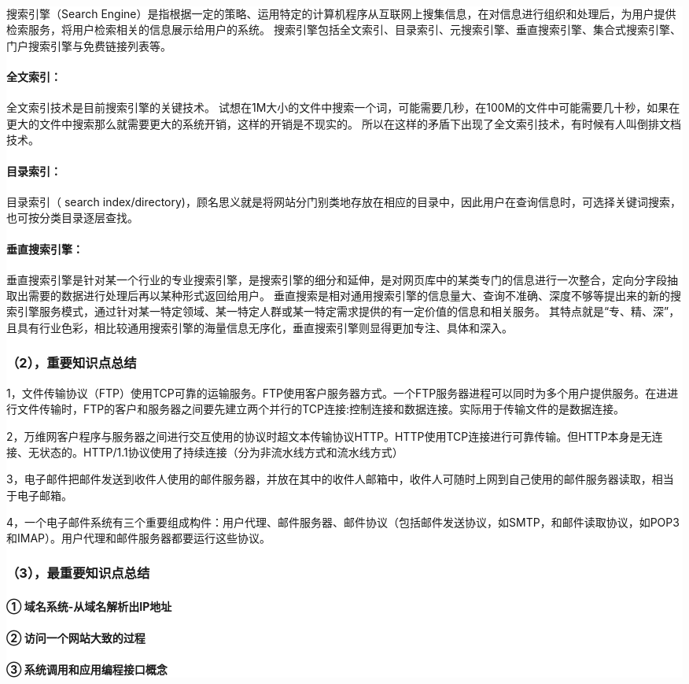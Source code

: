  搜索引擎（Search Engine）是指根据一定的策略、运用特定的计算机程序从互联网上搜集信息，在对信息进行组织和处理后，为用户提供检索服务，将用户检索相关的信息展示给用户的系统。
 搜索引擎包括全文索引、目录索引、元搜索引擎、垂直搜索引擎、集合式搜索引擎、门户搜索引擎与免费链接列表等。

#### [](#%E5%85%A8%E6%96%87%E7%B4%A2%E5%BC%95)全文索引：

 全文索引技术是目前搜索引擎的关键技术。
试想在1M大小的文件中搜索一个词，可能需要几秒，在100M的文件中可能需要几十秒，如果在更大的文件中搜索那么就需要更大的系统开销，这样的开销是不现实的。
所以在这样的矛盾下出现了全文索引技术，有时候有人叫倒排文档技术。

#### [](#%E7%9B%AE%E5%BD%95%E7%B4%A2%E5%BC%95)目录索引：

目录索引（ search index/directory)，顾名思义就是将网站分门别类地存放在相应的目录中，因此用户在查询信息时，可选择关键词搜索，也可按分类目录逐层查找。

#### [](#%E5%9E%82%E7%9B%B4%E6%90%9C%E7%B4%A2%E5%BC%95%E6%93%8E)垂直搜索引擎：

垂直搜索引擎是针对某一个行业的专业搜索引擎，是搜索引擎的细分和延伸，是对网页库中的某类专门的信息进行一次整合，定向分字段抽取出需要的数据进行处理后再以某种形式返回给用户。
垂直搜索是相对通用搜索引擎的信息量大、查询不准确、深度不够等提出来的新的搜索引擎服务模式，通过针对某一特定领域、某一特定人群或某一特定需求提供的有一定价值的信息和相关服务。
其特点就是“专、精、深”，且具有行业色彩，相比较通用搜索引擎的海量信息无序化，垂直搜索引擎则显得更加专注、具体和深入。

### [](#2%E9%87%8D%E8%A6%81%E7%9F%A5%E8%AF%86%E7%82%B9%E6%80%BB%E7%BB%93-5)（2），重要知识点总结

1，文件传输协议（FTP）使用TCP可靠的运输服务。FTP使用客户服务器方式。一个FTP服务器进程可以同时为多个用户提供服务。在进进行文件传输时，FTP的客户和服务器之间要先建立两个并行的TCP连接:控制连接和数据连接。实际用于传输文件的是数据连接。

2，万维网客户程序与服务器之间进行交互使用的协议时超文本传输协议HTTP。HTTP使用TCP连接进行可靠传输。但HTTP本身是无连接、无状态的。HTTP/1.1协议使用了持续连接（分为非流水线方式和流水线方式）

3，电子邮件把邮件发送到收件人使用的邮件服务器，并放在其中的收件人邮箱中，收件人可随时上网到自己使用的邮件服务器读取，相当于电子邮箱。

4，一个电子邮件系统有三个重要组成构件：用户代理、邮件服务器、邮件协议（包括邮件发送协议，如SMTP，和邮件读取协议，如POP3和IMAP）。用户代理和邮件服务器都要运行这些协议。

### [](#3%E6%9C%80%E9%87%8D%E8%A6%81%E7%9F%A5%E8%AF%86%E7%82%B9%E6%80%BB%E7%BB%93)（3），最重要知识点总结

#### [](#-%E5%9F%9F%E5%90%8D%E7%B3%BB%E7%BB%9F-%E4%BB%8E%E5%9F%9F%E5%90%8D%E8%A7%A3%E6%9E%90%E5%87%BAip%E5%9C%B0%E5%9D%80)① 域名系统-从域名解析出IP地址

#### [](#-%E8%AE%BF%E9%97%AE%E4%B8%80%E4%B8%AA%E7%BD%91%E7%AB%99%E5%A4%A7%E8%87%B4%E7%9A%84%E8%BF%87%E7%A8%8B)② 访问一个网站大致的过程

#### [](#-%E7%B3%BB%E7%BB%9F%E8%B0%83%E7%94%A8%E5%92%8C%E5%BA%94%E7%94%A8%E7%BC%96%E7%A8%8B%E6%8E%A5%E5%8F%A3%E6%A6%82%E5%BF%B5)③ 系统调用和应用编程接口概念